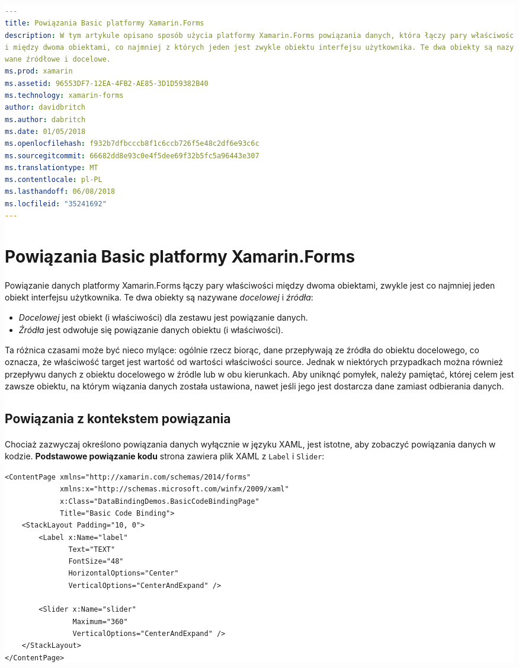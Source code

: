 ```yaml
---
title: Powiązania Basic platformy Xamarin.Forms
description: W tym artykule opisano sposób użycia platformy Xamarin.Forms powiązania danych, która łączy pary właściwości między dwoma obiektami, co najmniej z których jeden jest zwykle obiektu interfejsu użytkownika. Te dwa obiekty są nazywane źródłowe i docelowe.
ms.prod: xamarin
ms.assetid: 96553DF7-12EA-4FB2-AE85-3D1D59382B40
ms.technology: xamarin-forms
author: davidbritch
ms.author: dabritch
ms.date: 01/05/2018
ms.openlocfilehash: f932b7dfbcccb8f1c6ccb726f5e48c2df6e93c6c
ms.sourcegitcommit: 66682dd8e93c0e4f5dee69f32b5fc5a96443e307
ms.translationtype: MT
ms.contentlocale: pl-PL
ms.lasthandoff: 06/08/2018
ms.locfileid: "35241692"
---
```

# <a name="xamarinforms-basic-bindings"></a>Powiązania Basic platformy Xamarin.Forms

Powiązanie danych platformy Xamarin.Forms łączy pary właściwości między dwoma obiektami, zwykle jest co najmniej jeden obiekt interfejsu użytkownika. Te dwa obiekty są nazywane *docelowej* i *źródła*:

- *Docelowej* jest obiekt (i właściwości) dla zestawu jest powiązanie danych.
- *Źródła* jest odwołuje się powiązanie danych obiektu (i właściwości).

Ta różnica czasami może być nieco mylące: ogólnie rzecz biorąc, dane przepływają ze źródła do obiektu docelowego, co oznacza, że właściwość target jest wartość od wartości właściwości source. Jednak w niektórych przypadkach można również przepływu danych z obiektu docelowego w źródle lub w obu kierunkach. Aby uniknąć pomyłek, należy pamiętać, której celem jest zawsze obiektu, na którym wiązania danych została ustawiona, nawet jeśli jego jest dostarcza dane zamiast odbierania danych.

## <a name="bindings-with-a-binding-context"></a>Powiązania z kontekstem powiązania

Chociaż zazwyczaj określono powiązania danych wyłącznie w języku XAML, jest istotne, aby zobaczyć powiązania danych w kodzie. **Podstawowe powiązanie kodu** strona zawiera plik XAML z `Label` i `Slider`:

```xaml
<ContentPage xmlns="http://xamarin.com/schemas/2014/forms"
             xmlns:x="http://schemas.microsoft.com/winfx/2009/xaml"
             x:Class="DataBindingDemos.BasicCodeBindingPage"
             Title="Basic Code Binding">
    <StackLayout Padding="10, 0">
        <Label x:Name="label"
               Text="TEXT"
               FontSize="48"
               HorizontalOptions="Center"
               VerticalOptions="CenterAndExpand" />

        <Slider x:Name="slider"
                Maximum="360"
                VerticalOptions="CenterAndExpand" />
    </StackLayout>
</ContentPage>
```
